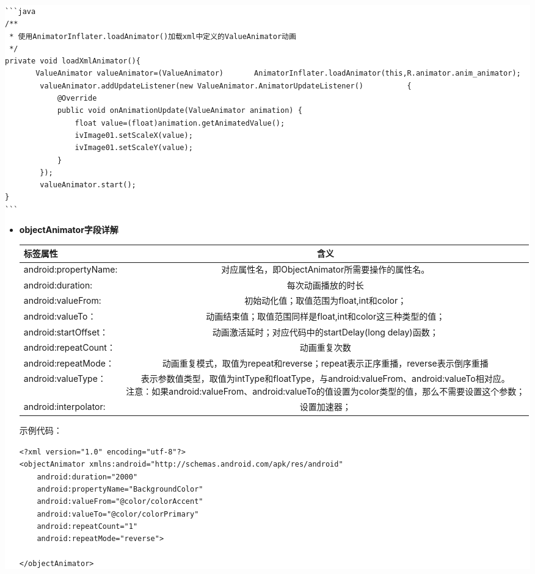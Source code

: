     ```java
    /**
     * 使用AnimatorInflater.loadAnimator()加载xml中定义的ValueAnimator动画
     */
    private void loadXmlAnimator(){
           ValueAnimator valueAnimator=(ValueAnimator) 		 AnimatorInflater.loadAnimator(this,R.animator.anim_animator);
            valueAnimator.addUpdateListener(new ValueAnimator.AnimatorUpdateListener() 			{
                @Override
                public void onAnimationUpdate(ValueAnimator animation) {
                    float value=(float)animation.getAnimatedValue();
                    ivImage01.setScaleX(value);
                    ivImage01.setScaleY(value);
                }
            });
            valueAnimator.start();
    }
    ```

    

-  **objectAnimator字段详解**

    | 标签属性              |                             含义                             |
    | --------------------- | :----------------------------------------------------------: |
    | android:propertyName: |       对应属性名，即ObjectAnimator所需要操作的属性名。       |
    | android:duration:     |                      每次动画播放的时长                      |
    | android:valueFrom:    |           初始动化值；取值范围为float,int和color；           |
    | android:valueTo：     |  动画结束值；取值范围同样是float,int和color这三种类型的值；  |
    | android:startOffset： |    动画激活延时；对应代码中的startDelay(long delay)函数；    |
    | android:repeatCount： |                         动画重复次数                         |
    | android:repeatMode：  | 动画重复模式，取值为repeat和reverse；repeat表示正序重播，reverse表示倒序重播 |
    | android:valueType：   | 表示参数值类型，取值为intType和floatType，与android:valueFrom、android:valueTo相对应。<br>注意：如果android:valueFrom、android:valueTo的值设置为color类型的值，那么不需要设置这个参数； |
    | android:interpolator: |                         设置加速器；                         |

    示例代码：

    ```
    <?xml version="1.0" encoding="utf-8"?>
    <objectAnimator xmlns:android="http://schemas.android.com/apk/res/android"
        android:duration="2000"
        android:propertyName="BackgroundColor"
        android:valueFrom="@color/colorAccent"
        android:valueTo="@color/colorPrimary"
        android:repeatCount="1"
        android:repeatMode="reverse">
    
    </objectAnimator>
    ```
